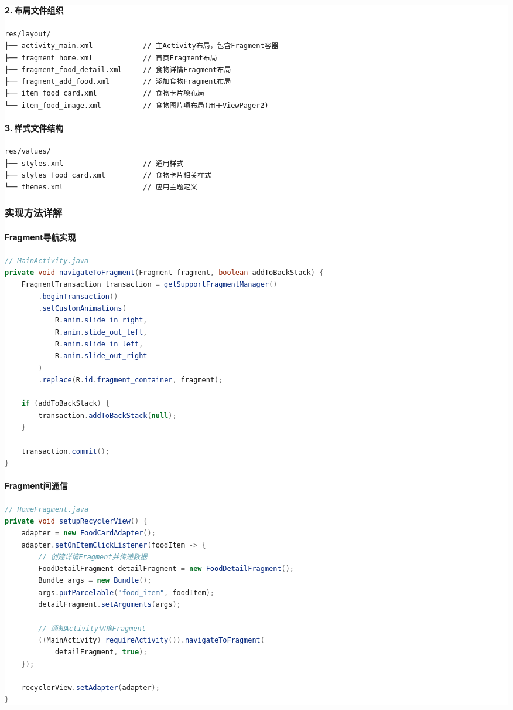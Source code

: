 #### 2. 布局文件组织
```
res/layout/
├── activity_main.xml            // 主Activity布局，包含Fragment容器
├── fragment_home.xml            // 首页Fragment布局
├── fragment_food_detail.xml     // 食物详情Fragment布局
├── fragment_add_food.xml        // 添加食物Fragment布局
├── item_food_card.xml           // 食物卡片项布局
└── item_food_image.xml          // 食物图片项布局(用于ViewPager2)
```

#### 3. 样式文件结构
```
res/values/
├── styles.xml                   // 通用样式
├── styles_food_card.xml         // 食物卡片相关样式
└── themes.xml                   // 应用主题定义
```

### 实现方法详解

#### Fragment导航实现
```java
// MainActivity.java
private void navigateToFragment(Fragment fragment, boolean addToBackStack) {
    FragmentTransaction transaction = getSupportFragmentManager()
        .beginTransaction()
        .setCustomAnimations(
            R.anim.slide_in_right,
            R.anim.slide_out_left,
            R.anim.slide_in_left,
            R.anim.slide_out_right
        )
        .replace(R.id.fragment_container, fragment);
    
    if (addToBackStack) {
        transaction.addToBackStack(null);
    }
    
    transaction.commit();
}
```

#### Fragment间通信
```java
// HomeFragment.java
private void setupRecyclerView() {
    adapter = new FoodCardAdapter();
    adapter.setOnItemClickListener(foodItem -> {
        // 创建详情Fragment并传递数据
        FoodDetailFragment detailFragment = new FoodDetailFragment();
        Bundle args = new Bundle();
        args.putParcelable("food_item", foodItem);
        detailFragment.setArguments(args);
        
        // 通知Activity切换Fragment
        ((MainActivity) requireActivity()).navigateToFragment(
            detailFragment, true);
    });
    
    recyclerView.setAdapter(adapter);
}
```

